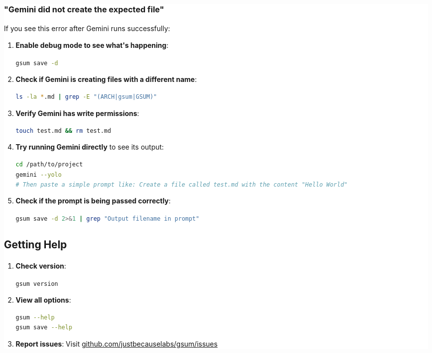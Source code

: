### "Gemini did not create the expected file"

If you see this error after Gemini runs successfully:

1. **Enable debug mode to see what's happening**:
   ```bash
   gsum save -d
   ```

2. **Check if Gemini is creating files with a different name**:
   ```bash
   ls -la *.md | grep -E "(ARCH|gsum|GSUM)"
   ```

3. **Verify Gemini has write permissions**:
   ```bash
   touch test.md && rm test.md
   ```

4. **Try running Gemini directly** to see its output:
   ```bash
   cd /path/to/project
   gemini --yolo
   # Then paste a simple prompt like: Create a file called test.md with the content "Hello World"
   ```

5. **Check if the prompt is being passed correctly**:
   ```bash
   gsum save -d 2>&1 | grep "Output filename in prompt"
   ```

## Getting Help

1. **Check version**:
   ```bash
   gsum version
   ```

2. **View all options**:
   ```bash
   gsum --help
   gsum save --help
   ```

3. **Report issues**:
   Visit [github.com/justbecauselabs/gsum/issues](https://github.com/justbecauselabs/gsum/issues)
